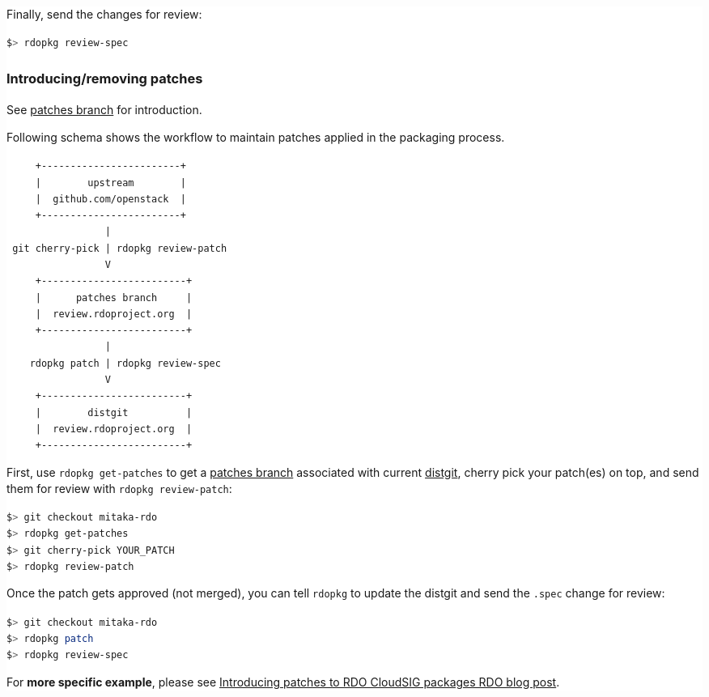 Finally, send the changes for review:

```bash
$> rdopkg review-spec
```


### Introducing/removing patches

See [patches branch](#patches-branch) for introduction.

Following schema shows the workflow to maintain patches applied in the packaging process.

```
     +------------------------+
     |        upstream        |
     |  github.com/openstack  |
     +------------------------+
                 |
 git cherry-pick | rdopkg review-patch
                 V
     +-------------------------+
     |      patches branch     |
     |  review.rdoproject.org  |
     +-------------------------+
                 |
    rdopkg patch | rdopkg review-spec
                 V
     +-------------------------+
     |        distgit          |
     |  review.rdoproject.org  |
     +-------------------------+
```

First, use `rdopkg get-patches` to get a [patches branch](#patches-branch)
associated with current [distgit](#distgit), cherry pick your patch(es) on
top, and send them for review with `rdopkg review-patch`:

```bash
$> git checkout mitaka-rdo
$> rdopkg get-patches
$> git cherry-pick YOUR_PATCH
$> rdopkg review-patch
```

Once the patch gets approved (not merged), you can tell `rdopkg` to update the
distgit and send the `.spec` change for review:

```bash
$> git checkout mitaka-rdo
$> rdopkg patch
$> rdopkg review-spec
```

For **more specific example**, please see
[Introducing patches to RDO CloudSIG packages RDO blog post](
https://www.rdoproject.org/blog/2016/09/introducing-patches-to-rdo-cloudsig-packages/).
